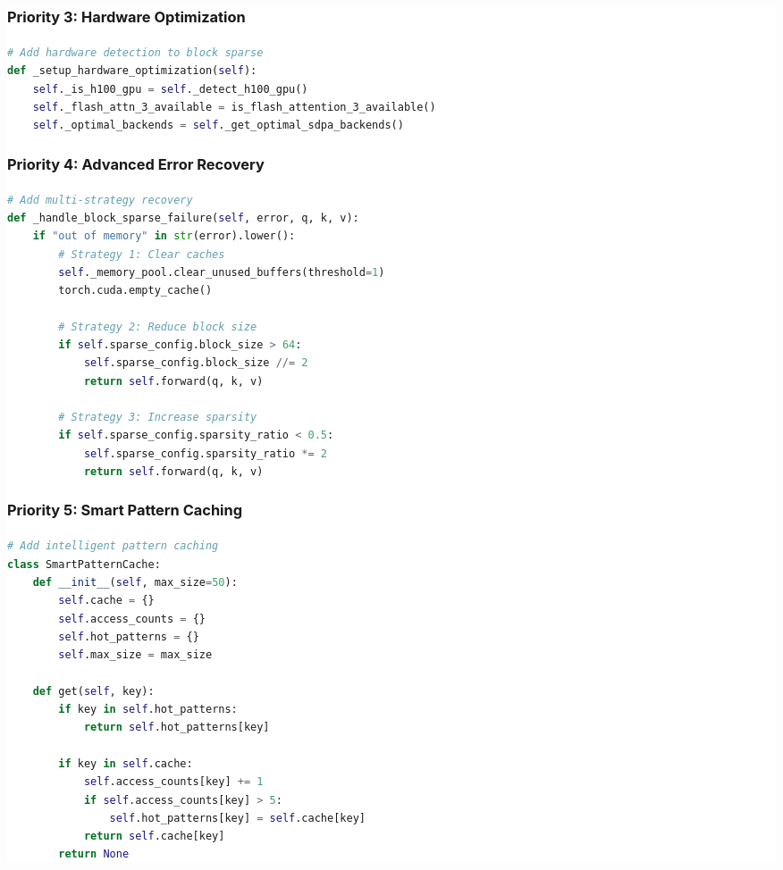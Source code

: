### Priority 3: Hardware Optimization
```python
# Add hardware detection to block sparse
def _setup_hardware_optimization(self):
    self._is_h100_gpu = self._detect_h100_gpu()
    self._flash_attn_3_available = is_flash_attention_3_available()
    self._optimal_backends = self._get_optimal_sdpa_backends()
```

### Priority 4: Advanced Error Recovery
```python
# Add multi-strategy recovery
def _handle_block_sparse_failure(self, error, q, k, v):
    if "out of memory" in str(error).lower():
        # Strategy 1: Clear caches
        self._memory_pool.clear_unused_buffers(threshold=1)
        torch.cuda.empty_cache()
        
        # Strategy 2: Reduce block size
        if self.sparse_config.block_size > 64:
            self.sparse_config.block_size //= 2
            return self.forward(q, k, v)
            
        # Strategy 3: Increase sparsity
        if self.sparse_config.sparsity_ratio < 0.5:
            self.sparse_config.sparsity_ratio *= 2
            return self.forward(q, k, v)
```

### Priority 5: Smart Pattern Caching
```python
# Add intelligent pattern caching
class SmartPatternCache:
    def __init__(self, max_size=50):
        self.cache = {}
        self.access_counts = {}
        self.hot_patterns = {}
        self.max_size = max_size
        
    def get(self, key):
        if key in self.hot_patterns:
            return self.hot_patterns[key]
        
        if key in self.cache:
            self.access_counts[key] += 1
            if self.access_counts[key] > 5:
                self.hot_patterns[key] = self.cache[key]
            return self.cache[key]
        return None
```
